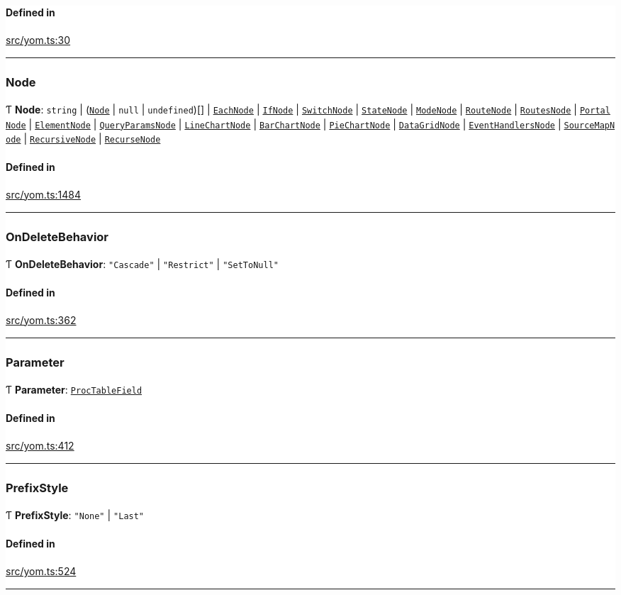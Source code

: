 #### Defined in

[src/yom.ts:30](https://github.com/yolmio/boost/blob/5cada48/src/yom.ts#L30)

___

### Node

Ƭ **Node**: `string` \| ([`Node`](yom.md#node) \| ``null`` \| `undefined`)[] \| [`EachNode`](../interfaces/yom.EachNode.md) \| [`IfNode`](../interfaces/yom.IfNode.md) \| [`SwitchNode`](../interfaces/yom.SwitchNode.md) \| [`StateNode`](../interfaces/yom.StateNode.md) \| [`ModeNode`](../interfaces/yom.ModeNode.md) \| [`RouteNode`](../interfaces/yom.RouteNode.md) \| [`RoutesNode`](../interfaces/yom.RoutesNode.md) \| [`PortalNode`](../interfaces/yom.PortalNode.md) \| [`ElementNode`](../interfaces/yom.ElementNode.md) \| [`QueryParamsNode`](../interfaces/yom.QueryParamsNode.md) \| [`LineChartNode`](../interfaces/yom.LineChartNode.md) \| [`BarChartNode`](../interfaces/yom.BarChartNode.md) \| [`PieChartNode`](../interfaces/yom.PieChartNode.md) \| [`DataGridNode`](../interfaces/yom.DataGridNode.md) \| [`EventHandlersNode`](../interfaces/yom.EventHandlersNode.md) \| [`SourceMapNode`](../interfaces/yom.SourceMapNode.md) \| [`RecursiveNode`](../interfaces/yom.RecursiveNode.md) \| [`RecurseNode`](../interfaces/yom.RecurseNode.md)

#### Defined in

[src/yom.ts:1484](https://github.com/yolmio/boost/blob/5cada48/src/yom.ts#L1484)

___

### OnDeleteBehavior

Ƭ **OnDeleteBehavior**: ``"Cascade"`` \| ``"Restrict"`` \| ``"SetToNull"``

#### Defined in

[src/yom.ts:362](https://github.com/yolmio/boost/blob/5cada48/src/yom.ts#L362)

___

### Parameter

Ƭ **Parameter**: [`ProcTableField`](../interfaces/yom.ProcTableField.md)

#### Defined in

[src/yom.ts:412](https://github.com/yolmio/boost/blob/5cada48/src/yom.ts#L412)

___

### PrefixStyle

Ƭ **PrefixStyle**: ``"None"`` \| ``"Last"``

#### Defined in

[src/yom.ts:524](https://github.com/yolmio/boost/blob/5cada48/src/yom.ts#L524)

___
